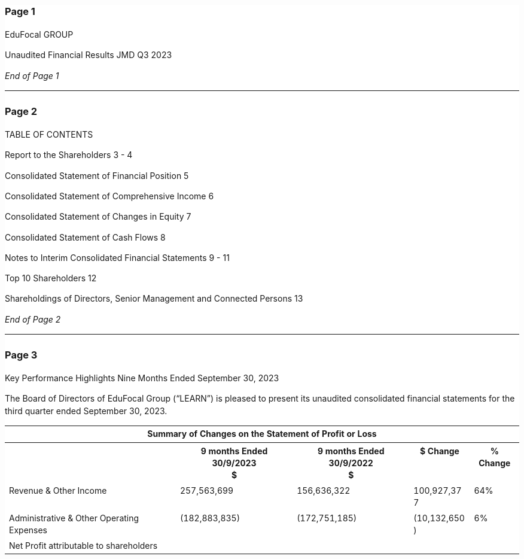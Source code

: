 ### Page 1

EduFocal GROUP

Unaudited Financial Results
JMD Q3 2023

*End of Page 1*

---

### Page 2

TABLE OF CONTENTS

Report to the Shareholders 3 - 4

Consolidated Statement of Financial Position 5

Consolidated Statement of Comprehensive Income 6

Consolidated Statement of Changes in Equity 7

Consolidated Statement of Cash Flows 8

Notes to Interim Consolidated Financial Statements 9 - 11

Top 10 Shareholders 12

Shareholdings of Directors, Senior Management and Connected Persons 13

*End of Page 2*

---

### Page 3

Key Performance Highlights
Nine Months Ended September 30, 2023

The Board of Directors of EduFocal Group (“LEARN”) is pleased to present its unaudited consolidated financial statements for the third quarter ended September 30, 2023.

<table>
  <tr>
    <th colspan="5">Summary of Changes on the Statement of Profit or Loss</th>
  </tr>
  <tr>
    <th></th>
    <th>9 months Ended 30/9/2023<br>$</th>
    <th>9 months Ended 30/9/2022<br>$</th>
    <th>$ Change</th>
    <th>% Change</th>
  </tr>
  <tr>
    <td>Revenue & Other Income</td>
    <td>257,563,699</td>
    <td>156,636,322</td>
    <td>100,927,377</td>
    <td>64%</td>
  </tr>
  <tr>
    <td>Administrative & Other Operating Expenses</td>
    <td>(182,883,835)</td>
    <td>(172,751,185)</td>
    <td>(10,132,650)</td>
    <td>6%</td>
  </tr>
  <tr>
    <td>Net Profit attributable to shareholders</td>